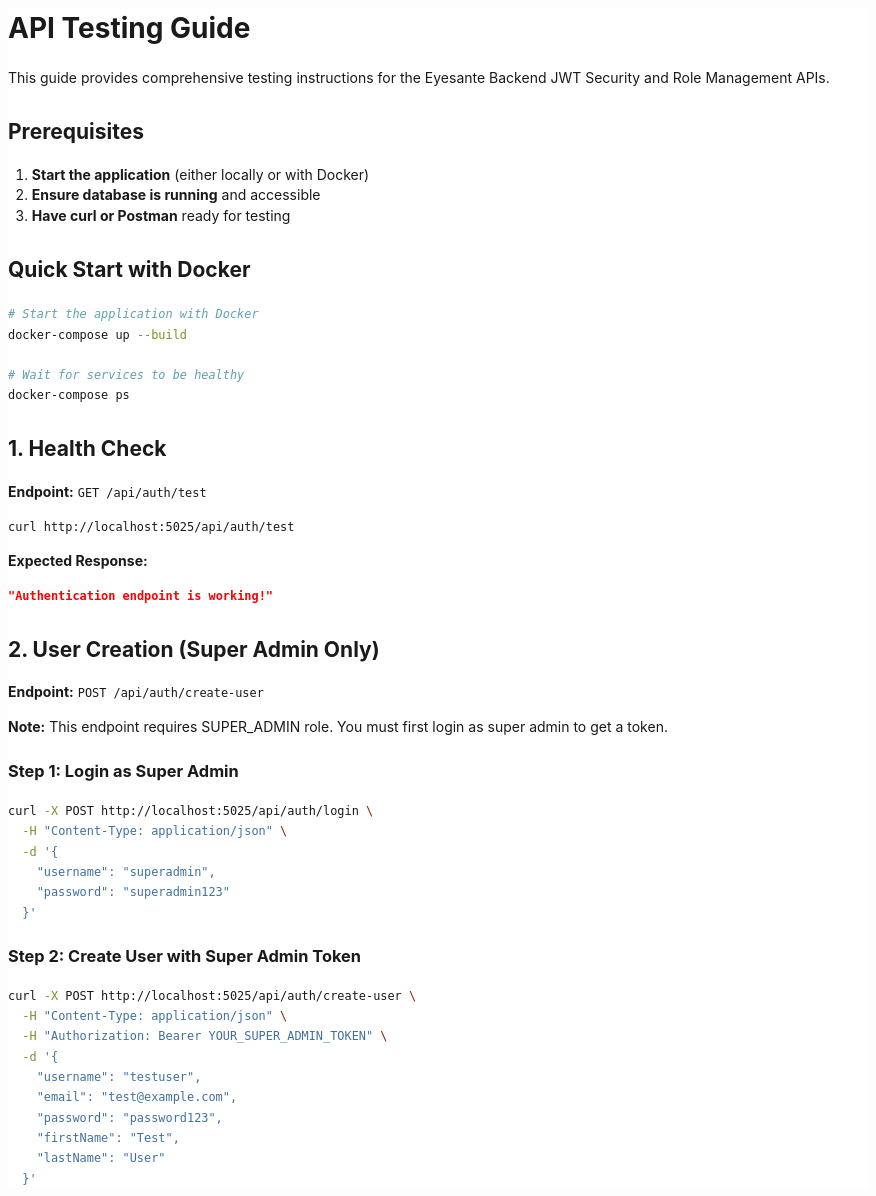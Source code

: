 # API Testing Guide

This guide provides comprehensive testing instructions for the Eyesante Backend JWT Security and Role Management APIs.

## Prerequisites

1. **Start the application** (either locally or with Docker)
2. **Ensure database is running** and accessible
3. **Have curl or Postman** ready for testing

## Quick Start with Docker

```bash
# Start the application with Docker
docker-compose up --build

# Wait for services to be healthy
docker-compose ps
```

## 1. Health Check

**Endpoint:** `GET /api/auth/test`

```bash
curl http://localhost:5025/api/auth/test
```

**Expected Response:**
```json
"Authentication endpoint is working!"
```

## 2. User Creation (Super Admin Only)

**Endpoint:** `POST /api/auth/create-user`

**Note:** This endpoint requires SUPER_ADMIN role. You must first login as super admin to get a token.

### Step 1: Login as Super Admin
```bash
curl -X POST http://localhost:5025/api/auth/login \
  -H "Content-Type: application/json" \
  -d '{
    "username": "superadmin",
    "password": "superadmin123"
  }'
```

### Step 2: Create User with Super Admin Token
```bash
curl -X POST http://localhost:5025/api/auth/create-user \
  -H "Content-Type: application/json" \
  -H "Authorization: Bearer YOUR_SUPER_ADMIN_TOKEN" \
  -d '{
    "username": "testuser",
    "email": "test@example.com",
    "password": "password123",
    "firstName": "Test",
    "lastName": "User"
  }'
```
